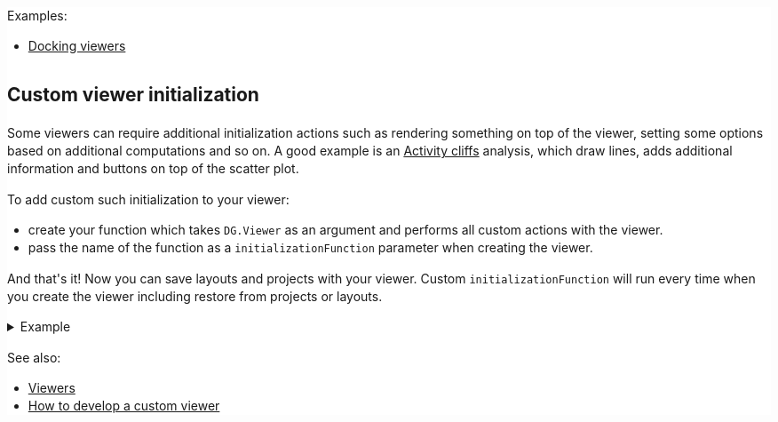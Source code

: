 Examples:

- [Docking viewers](https://public.datagrok.ai/js/samples/ui/docking/docking-table-view)

## Custom viewer initialization

Some viewers can require additional initialization actions such as rendering something on top of the viewer, setting some options based on additional computations and so on. A good example is an [Activity cliffs](https://datagrok.ai/help/datagrok/solutions/domains/chem/#activity-cliffs) analysis, which draw lines, adds additional information and buttons on top of the scatter plot.

To add custom such initialization to your viewer:

- create your function which takes `DG.Viewer` as an argument and performs all custom actions with the viewer.
- pass the name of the function as a `initializationFunction` parameter when creating the viewer.

And that's it! Now you can save layouts and projects with your viewer. Custom `initializationFunction` will run every time when you create the viewer including restore from projects or layouts.

<details><summary>Example</summary></details>

See also:

- [Viewers](../../../visualize/viewers/viewers.md)
- [How to develop a custom viewer](develop-custom-viewer.md)
